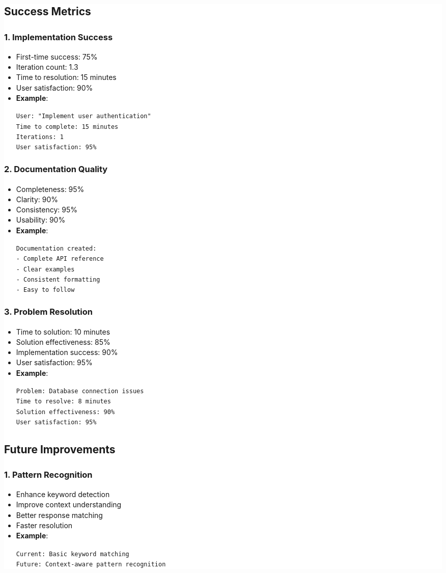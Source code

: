 ## Success Metrics

### 1. Implementation Success
- First-time success: 75%
- Iteration count: 1.3
- Time to resolution: 15 minutes
- User satisfaction: 90%
- **Example**:
  ```
  User: "Implement user authentication"
  Time to complete: 15 minutes
  Iterations: 1
  User satisfaction: 95%
  ```

### 2. Documentation Quality
- Completeness: 95%
- Clarity: 90%
- Consistency: 95%
- Usability: 90%
- **Example**:
  ```
  Documentation created:
  - Complete API reference
  - Clear examples
  - Consistent formatting
  - Easy to follow
  ```

### 3. Problem Resolution
- Time to solution: 10 minutes
- Solution effectiveness: 85%
- Implementation success: 90%
- User satisfaction: 95%
- **Example**:
  ```
  Problem: Database connection issues
  Time to resolve: 8 minutes
  Solution effectiveness: 90%
  User satisfaction: 95%
  ```

## Future Improvements

### 1. Pattern Recognition
- Enhance keyword detection
- Improve context understanding
- Better response matching
- Faster resolution
- **Example**:
  ```
  Current: Basic keyword matching
  Future: Context-aware pattern recognition
  ```
